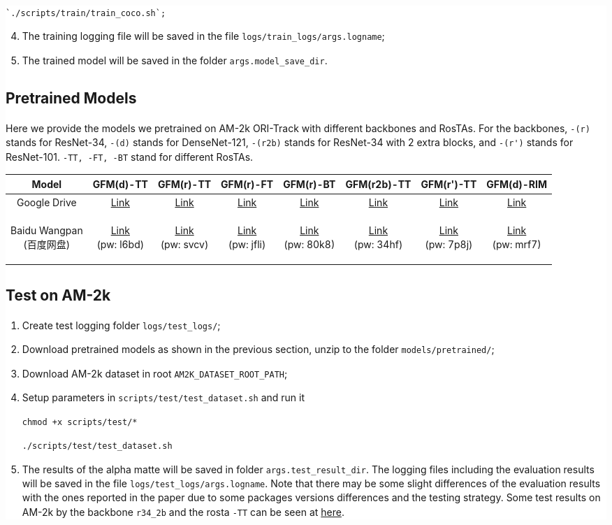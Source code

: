     `./scripts/train/train_coco.sh`;

4. The training logging file will be saved in the file `logs/train_logs/args.logname`;

5. The trained model will be saved in the folder `args.model_save_dir`.


## Pretrained Models

Here we provide the models we pretrained on AM-2k ORI-Track with different backbones and RosTAs. For the backbones, `-(r)` stands for ResNet-34, `-(d)` stands for DenseNet-121, `-(r2b)` stands for ResNet-34 with 2 extra blocks, and `-(r')` stands for ResNet-101. `-TT, -FT, -BT` stand for different RosTAs.

| Model| GFM(d)-TT | GFM(r)-TT | GFM(r)-FT | GFM(r)-BT |GFM(r2b)-TT | GFM(r')-TT | GFM(d)-RIM |
| :----:| :----: | :----: | :----: |  :----: |  :----: |  :----: | :----: | 
| Google Drive |[Link](https://drive.google.com/uc?export=download&id=1knbK5uU8AitE5OFpul9FXaQm47pZO0N8)|[Link](https://drive.google.com/uc?export=download&id=1AdtoIdYTLsjXfVe_a50tin0cFwZMSz93)|[Link](https://drive.google.com/uc?export=download&id=1heWT3fodV5so--tG6hoytB11OHBfhd1_)|[Link](https://drive.google.com/uc?export=download&id=1vRWJtD8liZjb7GbNnmJCuO_xN4-bj-2l)|[Link](https://drive.google.com/uc?export=download&id=1Y8dgOprcPWdUgHUPSdue0lkFAUVvW10Q)|[Link](https://drive.google.com/uc?export=download&id=1oQMOfVkuxLujgFEQReWJM95chPlQBTiM)| [Link](https://drive.google.com/uc?export=download&id=1aMY5tJQ79IB-0NJ9WzcTu6ZOQTowiFWv) |
| <p>Baidu Wangpan<br>(百度网盘)</p> |<p><a href="https://pan.baidu.com/s/1AzuMphkNtt5-fJh-VqPnCA">Link</a><br>(pw: l6bd)</p>|<p><a href="https://pan.baidu.com/s/14TfNWeDGzXm4w91eHWu28w">Link</a><br>(pw: svcv)</p>|<p><a href="https://pan.baidu.com/s/1GmaXfiWbK09X4zhsRgooBg">Link</a><br>(pw: jfli)</p>|<p><a href="https://pan.baidu.com/s/1oaT5R8GnMW-zbbCwie1SlA">Link</a><br>(pw: 80k8)</p>|<p><a href="https://pan.baidu.com/s/1yfRGgI9QFUW9jb878AXHTg">Link</a><br>(pw: 34hf)</p>|<p><a href="https://pan.baidu.com/s/1aKUEB1MYIDbt-8iOHq67zQ">Link</a><br>(pw: 7p8j)</p>| <p><a href="https://pan.baidu.com/s/1V-YjxUsyzUsTRO8m6JoR_Q">Link</a><br>(pw: mrf7)</p>|

## Test on AM-2k

1. Create test logging folder `logs/test_logs/`;

2. Download pretrained models as shown in the previous section, unzip to the folder `models/pretrained/`;

3. Download AM-2k dataset in root `AM2K_DATASET_ROOT_PATH`;

4. Setup parameters in `scripts/test/test_dataset.sh` and run it

    `chmod +x scripts/test/*`

    `./scripts/test/test_dataset.sh`

5. The results of the alpha matte will be saved in folder `args.test_result_dir`. The logging files including the evaluation results will be saved in the file `logs/test_logs/args.logname`. Note that there may be some slight differences of the evaluation results with the ones reported in the paper due to some packages versions differences and the testing strategy. Some test results on AM-2k by the backbone `r34_2b` and the rosta `-TT` can be seen at [here](https://github.com/JizhiziLi/GFM/tree/master/demo/).